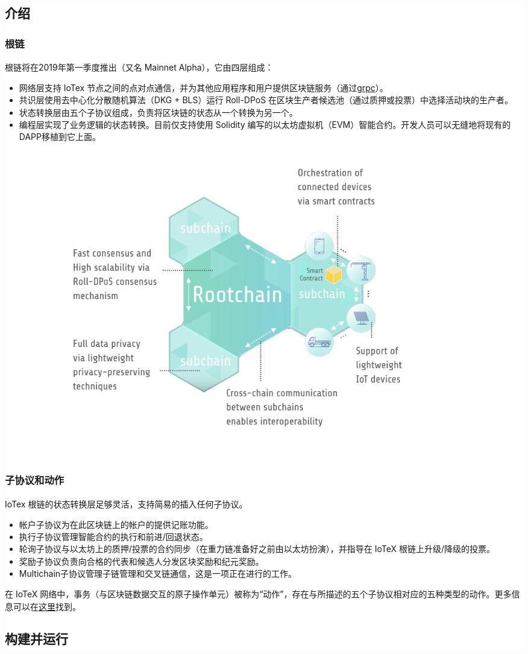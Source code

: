 ## 介绍

### 根链

根链将在2019年第一季度推出（又名 Mainnet Alpha），它由四层组成：

* 网络层支持 IoTex 节点之间的点对点通信，并为其他应用程序和用户提供区块链服务（通过[grpc](https://grpc.io/)）。
* 共识层使用去中心化分散随机算法（DKG + BLS）运行 Roll-DPoS 在区块生产者候选池（通过质押或投票）中选择活动块的生产者。
* 状态转换层由五个子协议组成，负责将区块链的状态从一个转换为另一个。
* 编程层实现了业务逻辑的状态转换。目前仅支持使用 Solidity 编写的以太坊虚拟机（EVM）智能合约。开发人员可以无缝地将现有的DAPP移植到它上面。

![root chain](.gitbook/assets/rootchain.png)

### 子协议和动作

IoTex 根链的状态转换层足够灵活，支持简易的插入任何子协议。

* 帐户子协议为在此区块链上的帐户的提供记账功能。
* 执行子协议管理智能合约的执行和前进/回退状态。
* 轮询子协议与以太坊上的质押/投票的合约同步（在重力链准备好之前由以太坊扮演），并指导在 IoTeX 根链上升级/降级的投票。
* 奖励子协议负责向合格的代表和候选人分发区块奖励和纪元奖励。
* Multichain子协议管理子链管理和交叉链通信，这是一项正在进行的工作。

在 IoTeX 网络中，事务（与区块链数据交互的原子操作单元）被称为“动作”，存在与所描述的五个子协议相对应的五种类型的动作。更多信息可以在[这里](https://github.com/iotexproject/iotex-core/blob/master/proto/types/action.proto)找到。

## 构建并运行
